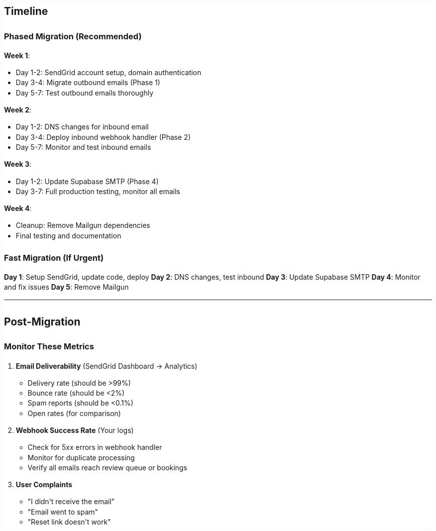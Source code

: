 
## Timeline

### Phased Migration (Recommended)

**Week 1**:
- Day 1-2: SendGrid account setup, domain authentication
- Day 3-4: Migrate outbound emails (Phase 1)
- Day 5-7: Test outbound emails thoroughly

**Week 2**:
- Day 1-2: DNS changes for inbound email
- Day 3-4: Deploy inbound webhook handler (Phase 2)
- Day 5-7: Monitor and test inbound emails

**Week 3**:
- Day 1-2: Update Supabase SMTP (Phase 4)
- Day 3-7: Full production testing, monitor all emails

**Week 4**:
- Cleanup: Remove Mailgun dependencies
- Final testing and documentation

### Fast Migration (If Urgent)

**Day 1**: Setup SendGrid, update code, deploy
**Day 2**: DNS changes, test inbound
**Day 3**: Update Supabase SMTP
**Day 4**: Monitor and fix issues
**Day 5**: Remove Mailgun

---

## Post-Migration

### Monitor These Metrics

1. **Email Deliverability** (SendGrid Dashboard → Analytics)
   - Delivery rate (should be >99%)
   - Bounce rate (should be <2%)
   - Spam reports (should be <0.1%)
   - Open rates (for comparison)

2. **Webhook Success Rate** (Your logs)
   - Check for 5xx errors in webhook handler
   - Monitor for duplicate processing
   - Verify all emails reach review queue or bookings

3. **User Complaints**
   - "I didn't receive the email"
   - "Email went to spam"
   - "Reset link doesn't work"
